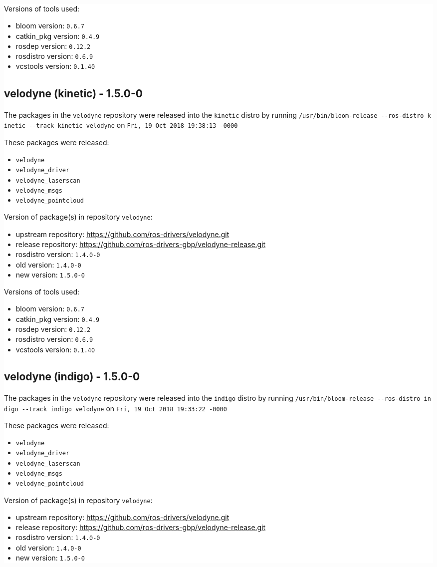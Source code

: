 Versions of tools used:

- bloom version: `0.6.7`
- catkin_pkg version: `0.4.9`
- rosdep version: `0.12.2`
- rosdistro version: `0.6.9`
- vcstools version: `0.1.40`


## velodyne (kinetic) - 1.5.0-0

The packages in the `velodyne` repository were released into the `kinetic` distro by running `/usr/bin/bloom-release --ros-distro kinetic --track kinetic velodyne` on `Fri, 19 Oct 2018 19:38:13 -0000`

These packages were released:
- `velodyne`
- `velodyne_driver`
- `velodyne_laserscan`
- `velodyne_msgs`
- `velodyne_pointcloud`

Version of package(s) in repository `velodyne`:

- upstream repository: https://github.com/ros-drivers/velodyne.git
- release repository: https://github.com/ros-drivers-gbp/velodyne-release.git
- rosdistro version: `1.4.0-0`
- old version: `1.4.0-0`
- new version: `1.5.0-0`

Versions of tools used:

- bloom version: `0.6.7`
- catkin_pkg version: `0.4.9`
- rosdep version: `0.12.2`
- rosdistro version: `0.6.9`
- vcstools version: `0.1.40`


## velodyne (indigo) - 1.5.0-0

The packages in the `velodyne` repository were released into the `indigo` distro by running `/usr/bin/bloom-release --ros-distro indigo --track indigo velodyne` on `Fri, 19 Oct 2018 19:33:22 -0000`

These packages were released:
- `velodyne`
- `velodyne_driver`
- `velodyne_laserscan`
- `velodyne_msgs`
- `velodyne_pointcloud`

Version of package(s) in repository `velodyne`:

- upstream repository: https://github.com/ros-drivers/velodyne.git
- release repository: https://github.com/ros-drivers-gbp/velodyne-release.git
- rosdistro version: `1.4.0-0`
- old version: `1.4.0-0`
- new version: `1.5.0-0`
